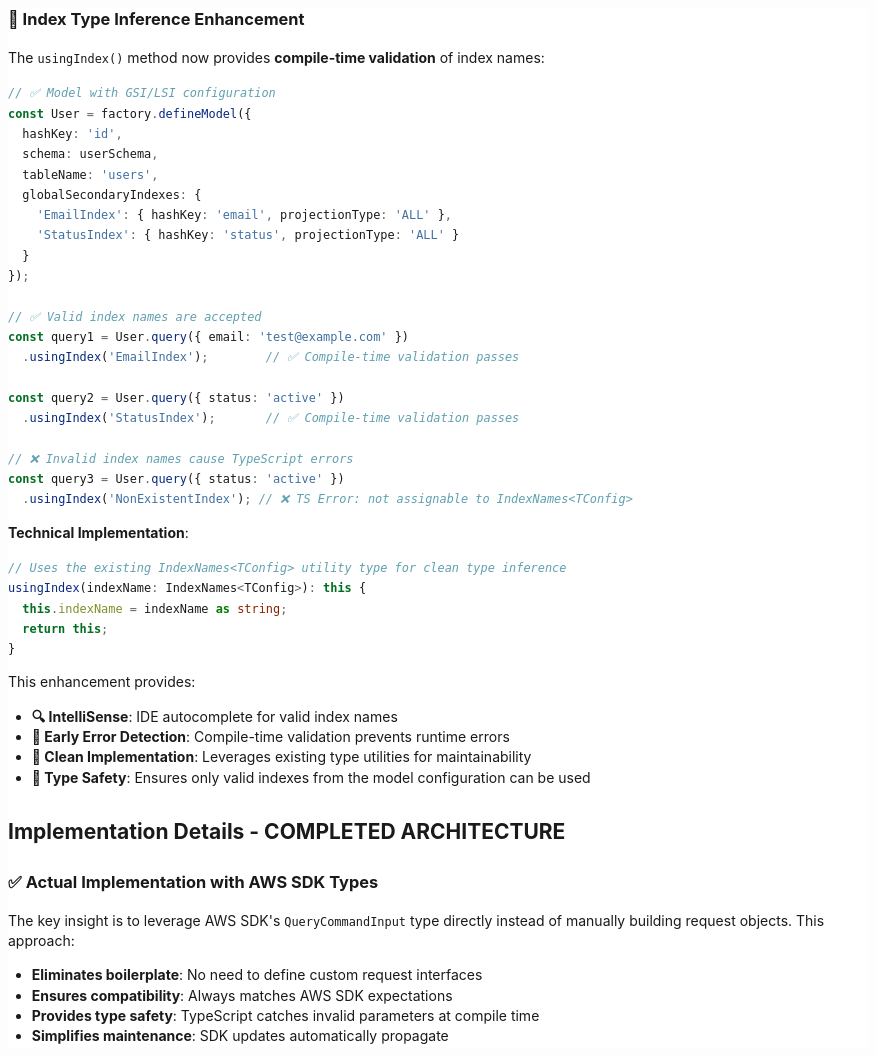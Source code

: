 ### 🎯 Index Type Inference Enhancement

The `usingIndex()` method now provides **compile-time validation** of index names:

```typescript
// ✅ Model with GSI/LSI configuration
const User = factory.defineModel({
  hashKey: 'id',
  schema: userSchema,
  tableName: 'users',
  globalSecondaryIndexes: {
    'EmailIndex': { hashKey: 'email', projectionType: 'ALL' },
    'StatusIndex': { hashKey: 'status', projectionType: 'ALL' }
  }
});

// ✅ Valid index names are accepted
const query1 = User.query({ email: 'test@example.com' })
  .usingIndex('EmailIndex');        // ✅ Compile-time validation passes

const query2 = User.query({ status: 'active' })
  .usingIndex('StatusIndex');       // ✅ Compile-time validation passes

// ❌ Invalid index names cause TypeScript errors
const query3 = User.query({ status: 'active' })
  .usingIndex('NonExistentIndex'); // ❌ TS Error: not assignable to IndexNames<TConfig>
```

**Technical Implementation**: 
```typescript
// Uses the existing IndexNames<TConfig> utility type for clean type inference
usingIndex(indexName: IndexNames<TConfig>): this {
  this.indexName = indexName as string;
  return this;
}
```

This enhancement provides:
- **🔍 IntelliSense**: IDE autocomplete for valid index names
- **🚨 Early Error Detection**: Compile-time validation prevents runtime errors
- **📝 Clean Implementation**: Leverages existing type utilities for maintainability
- **🎯 Type Safety**: Ensures only valid indexes from the model configuration can be used

## Implementation Details - COMPLETED ARCHITECTURE

### ✅ Actual Implementation with AWS SDK Types

The key insight is to leverage AWS SDK's `QueryCommandInput` type directly instead of manually building request objects. This approach:

- **Eliminates boilerplate**: No need to define custom request interfaces
- **Ensures compatibility**: Always matches AWS SDK expectations  
- **Provides type safety**: TypeScript catches invalid parameters at compile time
- **Simplifies maintenance**: SDK updates automatically propagate
